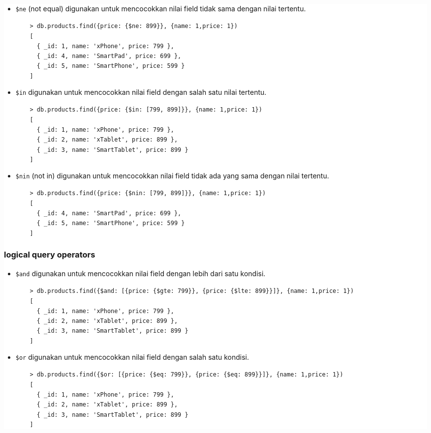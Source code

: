 - `$ne` (not equal) digunakan untuk mencocokkan nilai field tidak sama dengan nilai tertentu.

  ```terminal
      > db.products.find({price: {$ne: 899}}, {name: 1,price: 1})
      [
        { _id: 1, name: 'xPhone', price: 799 },
        { _id: 4, name: 'SmartPad', price: 699 },
        { _id: 5, name: 'SmartPhone', price: 599 }
      ]
  ```

- `$in` digunakan untuk mencocokkan nilai field dengan salah satu nilai tertentu.

  ```terminal
      > db.products.find({price: {$in: [799, 899]}}, {name: 1,price: 1})
      [
        { _id: 1, name: 'xPhone', price: 799 },
        { _id: 2, name: 'xTablet', price: 899 },
        { _id: 3, name: 'SmartTablet', price: 899 }
      ]
  ```

- `$nin` (not in) digunakan untuk mencocokkan nilai field tidak ada yang sama dengan nilai tertentu.

  ```terminal
      > db.products.find({price: {$nin: [799, 899]}}, {name: 1,price: 1})
      [
        { _id: 4, name: 'SmartPad', price: 699 },
        { _id: 5, name: 'SmartPhone', price: 599 }
      ]
  ```

### logical query operators

- `$and` digunakan untuk mencocokkan nilai field dengan lebih dari satu kondisi.

  ```terminal
      > db.products.find({$and: [{price: {$gte: 799}}, {price: {$lte: 899}}]}, {name: 1,price: 1})
      [
        { _id: 1, name: 'xPhone', price: 799 },
        { _id: 2, name: 'xTablet', price: 899 },
        { _id: 3, name: 'SmartTablet', price: 899 }
      ]
  ```

- `$or` digunakan untuk mencocokkan nilai field dengan salah satu kondisi.

  ```terminal
      > db.products.find({$or: [{price: {$eq: 799}}, {price: {$eq: 899}}]}, {name: 1,price: 1})
      [
        { _id: 1, name: 'xPhone', price: 799 },
        { _id: 2, name: 'xTablet', price: 899 },
        { _id: 3, name: 'SmartTablet', price: 899 }
      ]
  ```
